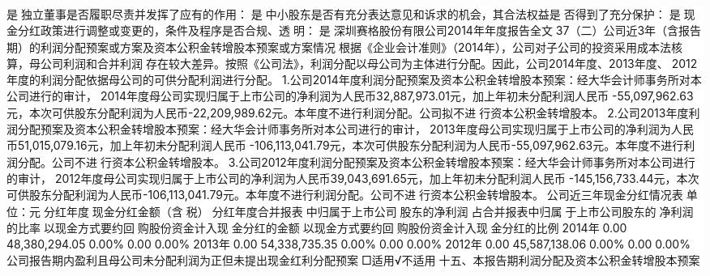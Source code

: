 是
独立董事是否履职尽责并发挥了应有的作用：
是
中小股东是否有充分表达意见和诉求的机会，其合法权益是
否得到了充分保护：
是
现金分红政策进行调整或变更的，条件及程序是否合规、透
明：
是
深圳赛格股份有限公司2014年年度报告全文
37（二）公司近3年（含报告期）的利润分配预案或方案及资本公积金转增股本预案或方案情况
根据《企业会计准则》（2014年），公司对子公司的投资采用成本法核算，母公司利润和合并利润
存在较大差异。按照《公司法》，利润分配以母公司为主体进行分配。因此，公司2014年度、2013年度、
2012年度的利润分配依据母公司的可供分配利润进行分配。
1.公司2014年度利润分配预案及资本公积金转增股本预案：经大华会计师事务所对本公司进行的审计，
2014年度母公司实现归属于上市公司的净利润为人民币32,887,973.01元，加上年初未分配利润人民币
-55,097,962.63元，本次可供股东分配利润为人民币-22,209,989.62元。本年度不进行利润分配。公司拟不进
行资本公积金转增股本。
2.公司2013年度利润分配预案及资本公积金转增股本预案：经大华会计师事务所对本公司进行的审计，
2013年度母公司实现归属于上市公司的净利润为人民币51,015,079.16元，加上年初未分配利润人民币
-106,113,041.79元，本次可供股东分配利润为人民币-55,097,962.63元。本年度不进行利润分配。公司不进
行资本公积金转增股本。
3.公司2012年度利润分配预案及资本公积金转增股本预案：经大华会计师事务所对本公司进行的审计，
2012年度母公司实现归属于上市公司的净利润为人民币39,043,691.65元，加上年初未分配利润人民币
-145,156,733.44元，本次可供股东分配利润为人民币-106,113,041.79元。本年度不进行利润分配。公司不进
行资本公积金转增股本。
公司近三年现金分红情况表
单位：元
分红年度
现金分红金额（含
税）
分红年度合并报表
中归属于上市公司
股东的净利润
占合并报表中归属
于上市公司股东的
净利润的比率
以现金方式要约回
购股份资金计入现
金分红的金额
以现金方式要约回
购股份资金计入现
金分红的比例
2014年
0.00
48,380,294.05
0.00%
0.00
0.00%
2013年
0.00
54,338,735.35
0.00%
0.00
0.00%
2012年
0.00
45,587,138.06
0.00%
0.00
0.00%
公司报告期内盈利且母公司未分配利润为正但未提出现金红利分配预案
□适用√不适用
十五、本报告期利润分配及资本公积金转增股本预案